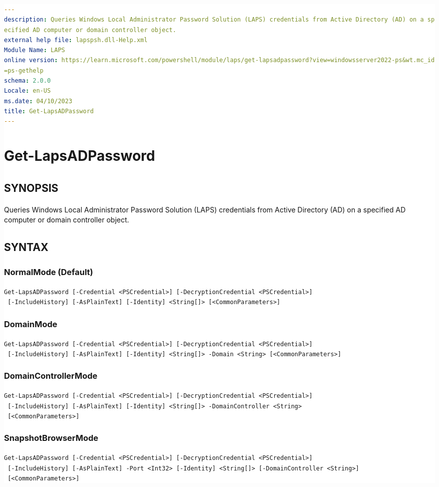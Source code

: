 ```yaml
---
description: Queries Windows Local Administrator Password Solution (LAPS) credentials from Active Directory (AD) on a specified AD computer or domain controller object.
external help file: lapspsh.dll-Help.xml
Module Name: LAPS
online version: https://learn.microsoft.com/powershell/module/laps/get-lapsadpassword?view=windowsserver2022-ps&wt.mc_id=ps-gethelp
schema: 2.0.0
Locale: en-US
ms.date: 04/10/2023
title: Get-LapsADPassword
---
```


# Get-LapsADPassword

## SYNOPSIS
Queries Windows Local Administrator Password Solution (LAPS) credentials from Active Directory (AD)
on a specified AD computer or domain controller object.

## SYNTAX

### NormalMode (Default)

```
Get-LapsADPassword [-Credential <PSCredential>] [-DecryptionCredential <PSCredential>]
 [-IncludeHistory] [-AsPlainText] [-Identity] <String[]> [<CommonParameters>]
```

### DomainMode

```
Get-LapsADPassword [-Credential <PSCredential>] [-DecryptionCredential <PSCredential>]
 [-IncludeHistory] [-AsPlainText] [-Identity] <String[]> -Domain <String> [<CommonParameters>]
```

### DomainControllerMode

```
Get-LapsADPassword [-Credential <PSCredential>] [-DecryptionCredential <PSCredential>]
 [-IncludeHistory] [-AsPlainText] [-Identity] <String[]> -DomainController <String>
 [<CommonParameters>]
```

### SnapshotBrowserMode

```
Get-LapsADPassword [-Credential <PSCredential>] [-DecryptionCredential <PSCredential>]
 [-IncludeHistory] [-AsPlainText] -Port <Int32> [-Identity] <String[]> [-DomainController <String>]
 [<CommonParameters>]
```
